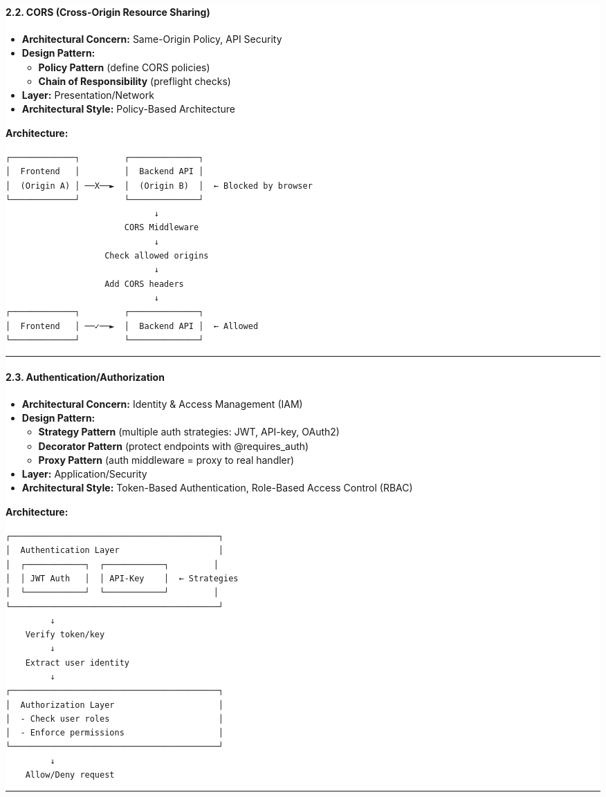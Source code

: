 #### 2.2. CORS (Cross-Origin Resource Sharing)

- **Architectural Concern:** Same-Origin Policy, API Security
- **Design Pattern:**
  - **Policy Pattern** (define CORS policies)
  - **Chain of Responsibility** (preflight checks)
- **Layer:** Presentation/Network
- **Architectural Style:** Policy-Based Architecture

**Architecture:**

```
┌─────────────┐         ┌──────────────┐
│  Frontend   │         │  Backend API │
│  (Origin A) │ ──X──►  │  (Origin B)  │  ← Blocked by browser
└─────────────┘         └──────────────┘
                              ↓
                        CORS Middleware
                              ↓
                    Check allowed origins
                              ↓
                    Add CORS headers
                              ↓
┌─────────────┐         ┌──────────────┐
│  Frontend   │ ──✓──►  │  Backend API │  ← Allowed
└─────────────┘         └──────────────┘
```

---

#### 2.3. Authentication/Authorization

- **Architectural Concern:** Identity & Access Management (IAM)
- **Design Pattern:**
  - **Strategy Pattern** (multiple auth strategies: JWT, API-key, OAuth2)
  - **Decorator Pattern** (protect endpoints with @requires_auth)
  - **Proxy Pattern** (auth middleware = proxy to real handler)
- **Layer:** Application/Security
- **Architectural Style:** Token-Based Authentication, Role-Based Access Control (RBAC)

**Architecture:**

```
┌──────────────────────────────────────────┐
│  Authentication Layer                    │
│  ┌────────────┐  ┌────────────┐         │
│  │ JWT Auth   │  │ API-Key    │  ← Strategies
│  └────────────┘  └────────────┘         │
└──────────────────────────────────────────┘
         ↓
    Verify token/key
         ↓
    Extract user identity
         ↓
┌──────────────────────────────────────────┐
│  Authorization Layer                     │
│  - Check user roles                      │
│  - Enforce permissions                   │
└──────────────────────────────────────────┘
         ↓
    Allow/Deny request
```

---